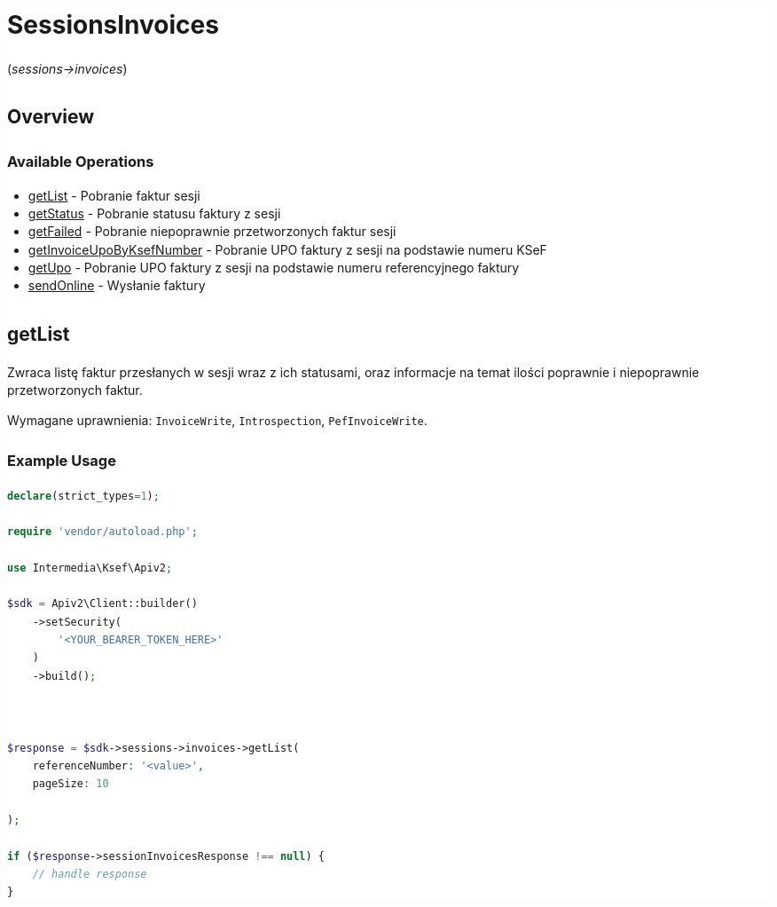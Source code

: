 # SessionsInvoices
(*sessions->invoices*)

## Overview

### Available Operations

* [getList](#getlist) - Pobranie faktur sesji
* [getStatus](#getstatus) - Pobranie statusu faktury z sesji
* [getFailed](#getfailed) - Pobranie niepoprawnie przetworzonych faktur sesji
* [getInvoiceUpoByKsefNumber](#getinvoiceupobyksefnumber) - Pobranie UPO faktury z sesji na podstawie numeru KSeF
* [getUpo](#getupo) - Pobranie UPO faktury z sesji na podstawie numeru referencyjnego faktury
* [sendOnline](#sendonline) - Wysłanie faktury

## getList

Zwraca listę faktur przesłanych w sesji wraz z ich statusami, oraz informacje na temat ilości poprawnie i niepoprawnie przetworzonych faktur.

Wymagane uprawnienia: `InvoiceWrite`, `Introspection`, `PefInvoiceWrite`.

### Example Usage


```php
declare(strict_types=1);

require 'vendor/autoload.php';

use Intermedia\Ksef\Apiv2;

$sdk = Apiv2\Client::builder()
    ->setSecurity(
        '<YOUR_BEARER_TOKEN_HERE>'
    )
    ->build();



$response = $sdk->sessions->invoices->getList(
    referenceNumber: '<value>',
    pageSize: 10

);

if ($response->sessionInvoicesResponse !== null) {
    // handle response
}
```
